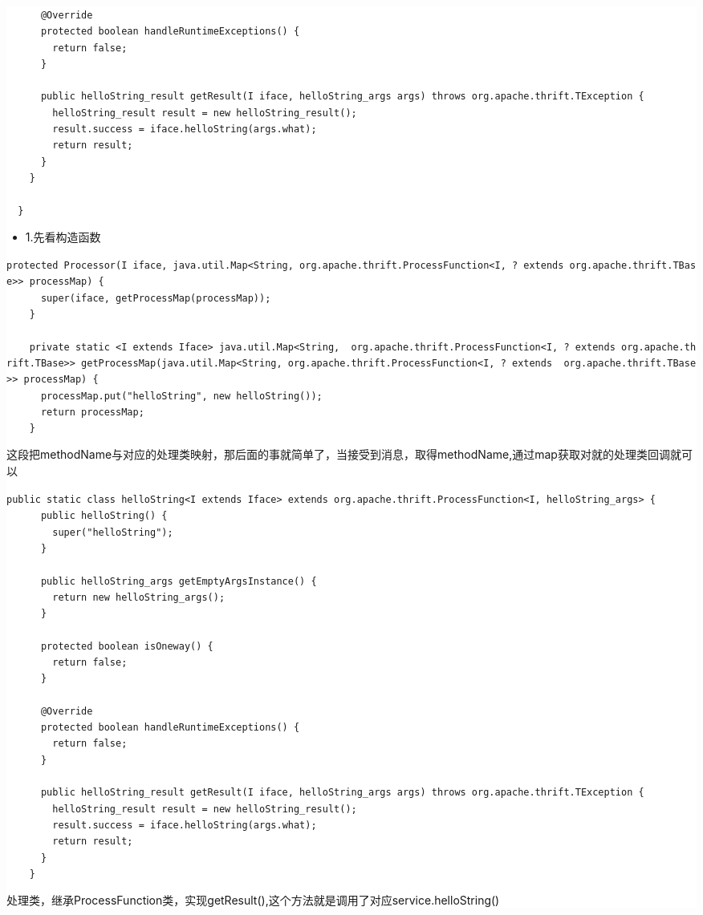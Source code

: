 ```
      @Override
      protected boolean handleRuntimeExceptions() {
        return false;
      }

      public helloString_result getResult(I iface, helloString_args args) throws org.apache.thrift.TException {
        helloString_result result = new helloString_result();
        result.success = iface.helloString(args.what);
        return result;
      }
    }

  }
```

- 1.先看构造函数
```
protected Processor(I iface, java.util.Map<String, org.apache.thrift.ProcessFunction<I, ? extends org.apache.thrift.TBase>> processMap) {
      super(iface, getProcessMap(processMap));
    }

    private static <I extends Iface> java.util.Map<String,  org.apache.thrift.ProcessFunction<I, ? extends org.apache.thrift.TBase>> getProcessMap(java.util.Map<String, org.apache.thrift.ProcessFunction<I, ? extends  org.apache.thrift.TBase>> processMap) {
      processMap.put("helloString", new helloString());
      return processMap;
    }
```
这段把methodName与对应的处理类映射，那后面的事就简单了，当接受到消息，取得methodName,通过map获取对就的处理类回调就可以

```
public static class helloString<I extends Iface> extends org.apache.thrift.ProcessFunction<I, helloString_args> {
      public helloString() {
        super("helloString");
      }

      public helloString_args getEmptyArgsInstance() {
        return new helloString_args();
      }

      protected boolean isOneway() {
        return false;
      }

      @Override
      protected boolean handleRuntimeExceptions() {
        return false;
      }

      public helloString_result getResult(I iface, helloString_args args) throws org.apache.thrift.TException {
        helloString_result result = new helloString_result();
        result.success = iface.helloString(args.what);
        return result;
      }
    }
```
处理类，继承ProcessFunction类，实现getResult(),这个方法就是调用了对应service.helloString()
